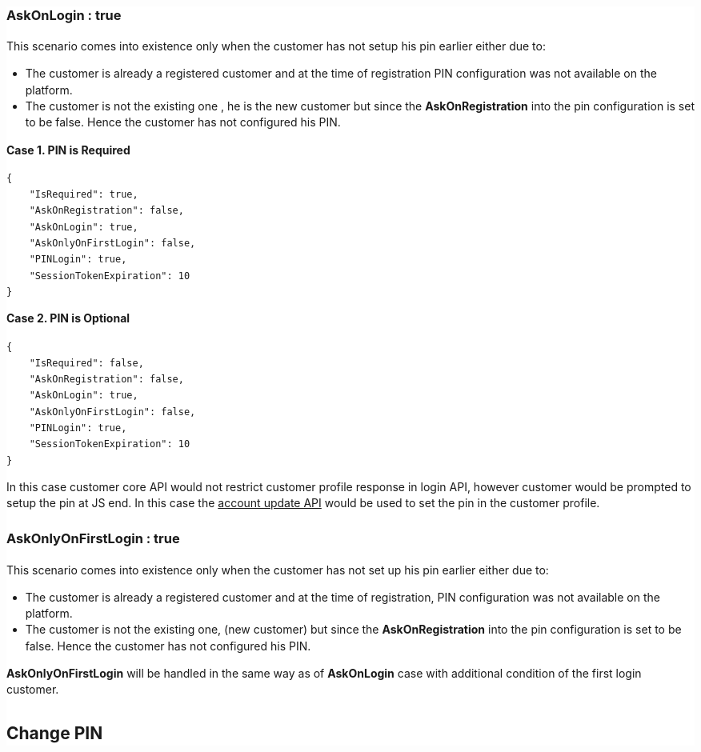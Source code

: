 ### AskOnLogin : true

This scenario comes into existence only when the customer has not setup his pin earlier either due to:

- The customer is already a registered customer and at the time of registration PIN configuration was not available on the platform.
- The customer is not the existing one , he is the new customer but since the **AskOnRegistration** into the pin configuration is set to be false. Hence the customer has not configured his PIN.

**Case 1. PIN is Required**

```
{
    "IsRequired": true,
    "AskOnRegistration": false,
    "AskOnLogin": true,
    "AskOnlyOnFirstLogin": false,
    "PINLogin": true,
    "SessionTokenExpiration": 10
}
```

**Case 2. PIN is Optional**

```
{
    "IsRequired": false,
    "AskOnRegistration": false,
    "AskOnLogin": true,
    "AskOnlyOnFirstLogin": false,
    "PINLogin": true,
    "SessionTokenExpiration": 10
}
```

In this case customer core API would not restrict customer profile response in login API, however customer would be prompted to setup the pin at JS end. In this case the [account update API](https://www.loginradius.com/legacy/docs/api/v2/customer-identity-api/account/account-update/) would be used to set the pin in the customer profile.

### AskOnlyOnFirstLogin : true

This scenario comes into existence only when the customer has not set up his pin earlier either due to:

- The customer is already a registered customer and at the time of registration, PIN configuration was not available on the platform.
- The customer is not the existing one, (new customer) but since the **AskOnRegistration** into the pin configuration is set to be false. Hence the customer has not configured his PIN.

**AskOnlyOnFirstLogin** will be handled in the same way as of **AskOnLogin** case with additional condition of the first login customer.

## Change PIN
